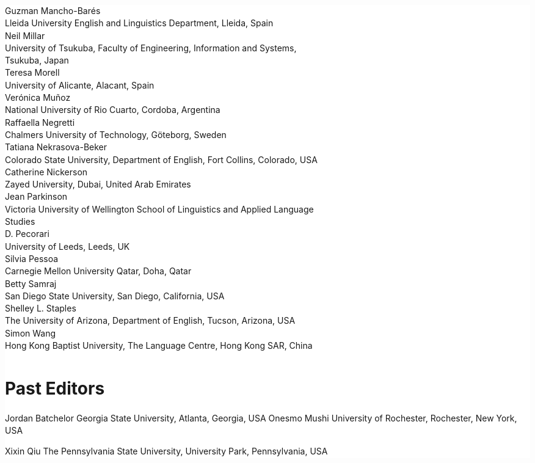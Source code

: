 Guzman Mancho-Barés   
Lleida University English and Linguistics Department, Lleida, Spain   
Neil Millar   
University of Tsukuba, Faculty of Engineering, Information and Systems,   
Tsukuba, Japan   
Teresa Morell   
University of Alicante, Alacant, Spain   
Verónica Muñoz   
National University of Rio Cuarto, Cordoba, Argentina   
Raffaella Negretti   
Chalmers University of Technology, Göteborg, Sweden   
Tatiana Nekrasova-Beker   
Colorado State University, Department of English, Fort Collins, Colorado, USA   
Catherine Nickerson   
Zayed University, Dubai, United Arab Emirates   
Jean Parkinson   
Victoria University of Wellington School of Linguistics and Applied Language   
Studies   
D. Pecorari   
University of Leeds, Leeds, UK   
Silvia Pessoa   
Carnegie Mellon University Qatar, Doha, Qatar   
Betty Samraj   
San Diego State University, San Diego, California, USA   
Shelley L. Staples   
The University of Arizona, Department of English, Tucson, Arizona, USA   
Simon Wang   
Hong Kong Baptist University, The Language Centre, Hong Kong SAR, China

# Past Editors

Jordan Batchelor Georgia State University, Atlanta, Georgia, USA Onesmo Mushi University of Rochester, Rochester, New York, USA

Xixin Qiu The Pennsylvania State University, University Park, Pennsylvania, USA